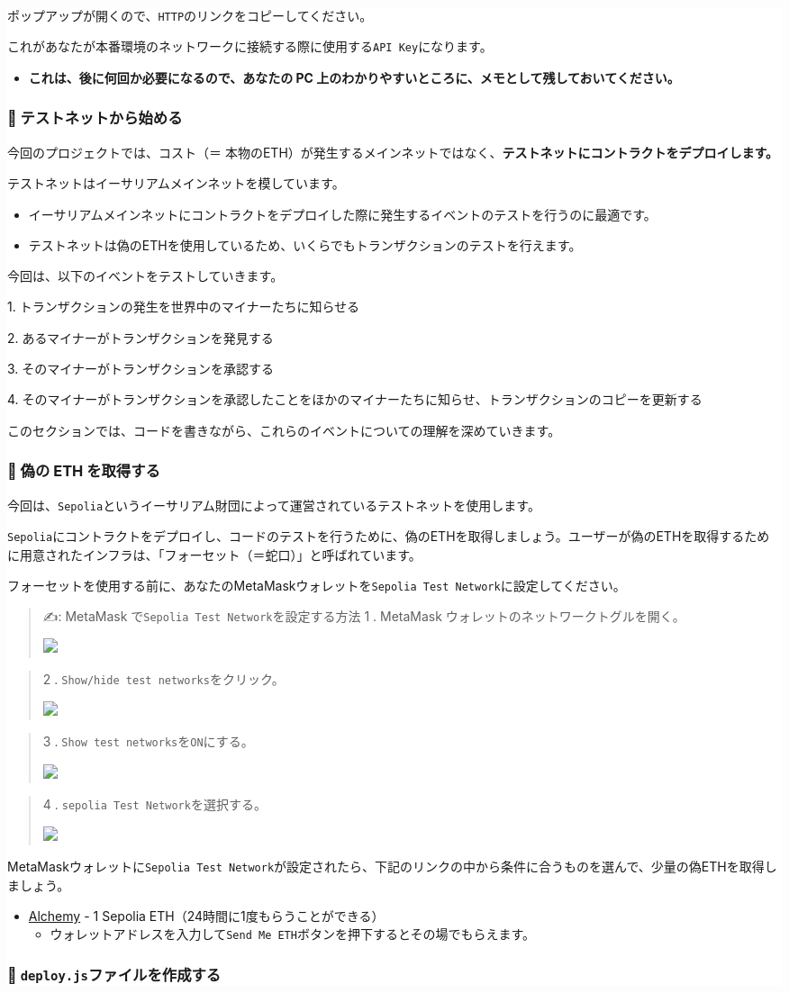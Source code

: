 ポップアップが開くので、`HTTP`のリンクをコピーしてください。

これがあなたが本番環境のネットワークに接続する際に使用する`API Key`になります。

- **これは、後に何回か必要になるので、あなたの PC 上のわかりやすいところに、メモとして残しておいてください。**

### 🐣 テストネットから始める

今回のプロジェクトでは、コスト（＝ 本物のETH）が発生するメインネットではなく、**テストネットにコントラクトをデプロイします。**

テストネットはイーサリアムメインネットを模しています。

- イーサリアムメインネットにコントラクトをデプロイした際に発生するイベントのテストを行うのに最適です。

- テストネットは偽のETHを使用しているため、いくらでもトランザクションのテストを行えます。

今回は、以下のイベントをテストしていきます。

1\. トランザクションの発生を世界中のマイナーたちに知らせる

2\. あるマイナーがトランザクションを発見する

3\. そのマイナーがトランザクションを承認する

4\. そのマイナーがトランザクションを承認したことをほかのマイナーたちに知らせ、トランザクションのコピーを更新する

このセクションでは、コードを書きながら、これらのイベントについての理解を深めていきます。

### 🚰 偽の ETH を取得する

今回は、`Sepolia`というイーサリアム財団によって運営されているテストネットを使用します。

`Sepolia`にコントラクトをデプロイし、コードのテストを行うために、偽のETHを取得しましょう。ユーザーが偽のETHを取得するために用意されたインフラは、「フォーセット（＝蛇口）」と呼ばれています。

フォーセットを使用する前に、あなたのMetaMaskウォレットを`Sepolia Test Network`に設定してください。

> ✍️: MetaMask で`Sepolia Test Network`を設定する方法
> 1 \. MetaMask ウォレットのネットワークトグルを開く。
>
> ![](/public/images/ETH-NFT-Game/section-1/1_5_5.png)

> 2 \. `Show/hide test networks`をクリック。
>
> ![](/public/images/ETH-NFT-Game/section-1/1_5_6.png)

> 3 \. `Show test networks`を`ON`にする。
>
> ![](/public/images/ETH-NFT-Game/section-1/1_5_7.png)

> 4 \. `sepolia Test Network`を選択する。
>
> ![](/public/images/ETH-NFT-Game/section-1/1_5_8.png)

MetaMaskウォレットに`Sepolia Test Network`が設定されたら、下記のリンクの中から条件に合うものを選んで、少量の偽ETHを取得しましょう。

- [Alchemy](https://sepoliafaucet.com/) - 1 Sepolia ETH（24時間に1度もらうことができる）
  - ウォレットアドレスを入力して`Send Me ETH`ボタンを押下するとその場でもらえます。

### 🚀 `deploy.js`ファイルを作成する
